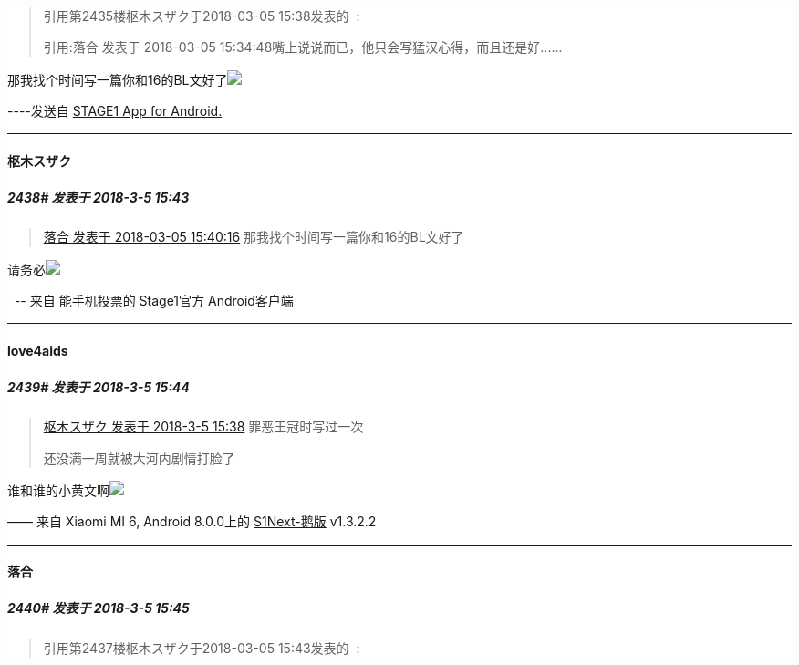 

<blockquote>引用第2435楼枢木スザク于2018-03-05 15:38发表的  :

引用:落合 发表于 2018-03-05 15:34:48嘴上说说而已，他只会写猛汉心得，而且还是好......</blockquote>
那我找个时间写一篇你和16的BL文好了<img src="https://static.saraba1st.com/image/smiley/face2017/032.png" referrerpolicy="no-referrer">


----发送自 [STAGE1 App for Android.](http://stage1.5j4m.com/?1.32)







*****

####  枢木スザク  
##### 2438#       发表于 2018-3-5 15:43



<blockquote><a href="httphttps://bbs.saraba1st.com/2b/forum.php?mod=redirect&amp;goto=findpost&amp;pid=38749237&amp;ptid=1585473" target="_blank">落合 发表于 2018-03-05 15:40:16</a>
那我找个时间写一篇你和16的BL文好了</blockquote>请务必<img src="https://static.saraba1st.com/image/smiley/face2017/065.png" referrerpolicy="no-referrer">

[  -- 来自 能手机投票的 Stage1官方 Android客户端](https://www.coolapk.com/apk/140634)







*****

####  love4aids  
##### 2439#       发表于 2018-3-5 15:44



<blockquote><a href="httphttps://bbs.saraba1st.com/2b/forum.php?mod=redirect&amp;goto=findpost&amp;pid=38749213&amp;ptid=1585473" target="_blank">枢木スザク 发表于 2018-3-5 15:38</a>
罪恶王冠时写过一次

还没满一周就被大河内剧情打脸了</blockquote>
谁和谁的小黄文啊<img src="https://static.saraba1st.com/image/smiley/face2017/059.png" referrerpolicy="no-referrer">

—— 来自 Xiaomi MI 6, Android 8.0.0上的 [S1Next-鹅版](https://github.com/ykrank/S1-Next/releases) v1.3.2.2







*****

####  落合  
##### 2440#       发表于 2018-3-5 15:45



<blockquote>引用第2437楼枢木スザク于2018-03-05 15:43发表的  :
